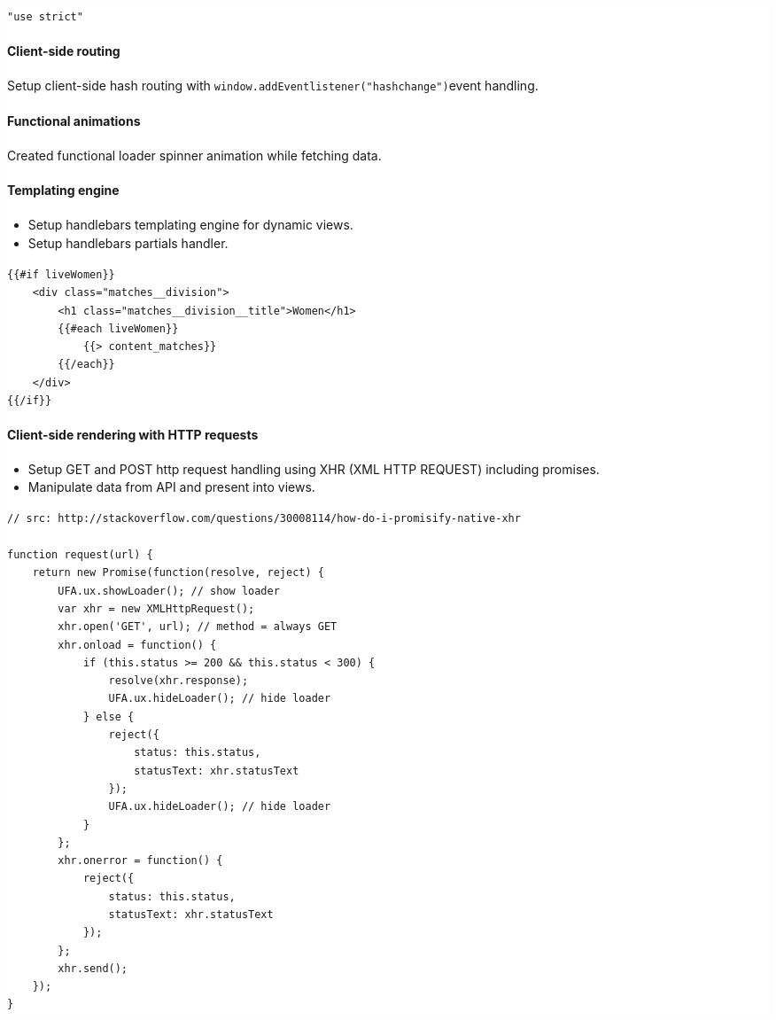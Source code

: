 ``"use strict"``

#### Client-side routing
Setup client-side hash routing with ``window.addEventlistener("hashchange")``event handling.

#### Functional animations
Created functional loader spinner animation while fetching data.

#### Templating engine
- Setup handlebars templating engine for dynamic views.
- Setup handlebars partials handler.

```
{{#if liveWomen}}
	<div class="matches__division">
	    <h1 class="matches__division__title">Women</h1>
	    {{#each liveWomen}}
	        {{> content_matches}}
	    {{/each}}
	</div>
{{/if}}
```

#### Client-side rendering with HTTP requests
- Setup GET and POST http request handling using XHR (XML HTTP REQUEST) including promises.
- Manipulate data from API and present into views.

```
// src: http://stackoverflow.com/questions/30008114/how-do-i-promisify-native-xhr

function request(url) {
    return new Promise(function(resolve, reject) {
        UFA.ux.showLoader(); // show loader
        var xhr = new XMLHttpRequest();
        xhr.open('GET', url); // method = always GET
        xhr.onload = function() {
            if (this.status >= 200 && this.status < 300) {
                resolve(xhr.response);
                UFA.ux.hideLoader(); // hide loader
            } else {
                reject({
                    status: this.status,
                    statusText: xhr.statusText
                });
                UFA.ux.hideLoader(); // hide loader
            }
        };
        xhr.onerror = function() {
            reject({
                status: this.status,
                statusText: xhr.statusText
            });
        };
        xhr.send();
    });
}
```
